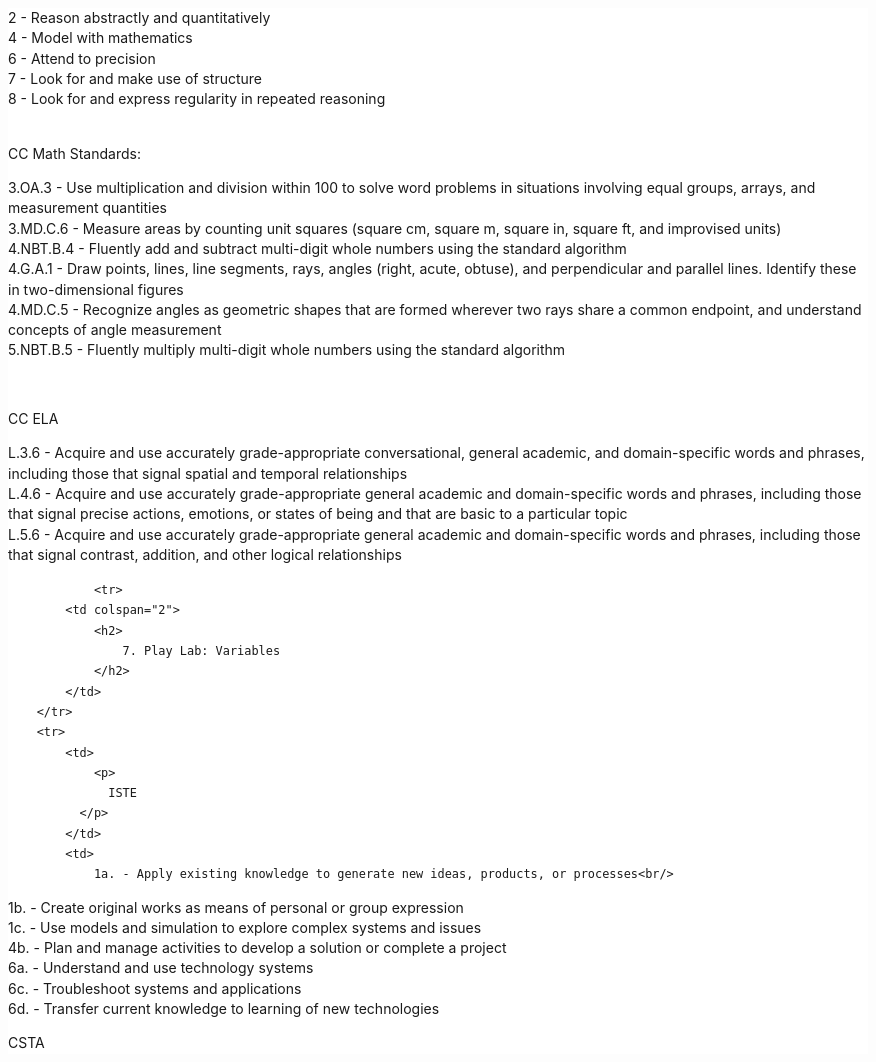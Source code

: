 2 - Reason abstractly and quantitatively<br/>
4 - Model with mathematics<br/>
6 - Attend to precision<br/>
7 - Look for and make use of structure<br/>
8 - Look for and express regularity in repeated reasoning<br/> </p>
              <p><br/>
                  CC Math Standards: </p>
              <p>3.OA.3 - Use multiplication and division within 100 to solve word problems in situations involving equal groups, arrays, and measurement quantities<br/>
3.MD.C.6 - Measure areas by counting unit squares (square cm, square m, square in, square ft, and improvised units)<br/>
4.NBT.B.4 - Fluently add and subtract multi-digit whole numbers using the standard algorithm<br/>
4.G.A.1 - Draw points, lines, line segments, rays, angles (right, acute, obtuse), and perpendicular and parallel lines. Identify these in two-dimensional figures<br/>
4.MD.C.5 - Recognize angles as geometric shapes that are formed wherever two rays share a common endpoint, and understand concepts of angle measurement<br/>
5.NBT.B.5 - Fluently multiply multi-digit whole numbers using the standard algorithm<br/> </p>
                <p>&nbsp;</p></td>
        </tr>
        <tr>
            <td>
                <p >
                  CC ELA
              </p>
            </td>
            <td>
                <p>
                    L.3.6 - Acquire and use accurately grade-appropriate conversational, general academic, and domain-specific words and phrases, including those that signal spatial and temporal relationships<br/>
L.4.6 - Acquire and use accurately grade-appropriate general academic and domain-specific words and phrases, including those that signal precise actions, emotions, or states of being and that are basic to a particular topic<br/>
L.5.6 - Acquire and use accurately grade-appropriate general academic and domain-specific words and phrases, including those that signal contrast, addition, and other logical relationships<br/></p>
            </td>
        </tr>
        
                <tr>
            <td colspan="2">
                <h2>
                    7. Play Lab: Variables
                </h2>
            </td>
        </tr>
        <tr>
            <td>
                <p>
                  ISTE
              </p>
            </td>
            <td>
                1a. - Apply existing knowledge to generate new ideas, products, or processes<br/>
1b. - Create original works as means of personal or group expression<br/>
1c. - Use models and simulation to explore complex systems and issues<br/>
4b. - Plan and manage activities to develop a solution or complete a project<br/>
6a. - Understand and use technology systems<br/>
6c. - Troubleshoot systems and applications<br/>
6d. - Transfer current knowledge to learning of new technologies<br/>
            </td>
        </tr>
        <tr>
            <td>
                <p >
                  CSTA